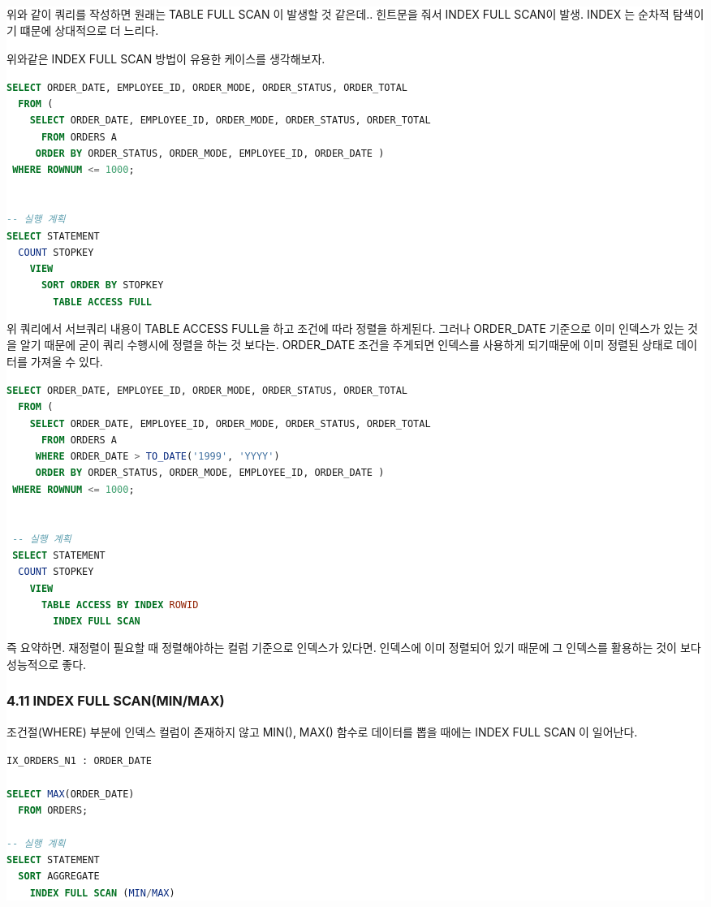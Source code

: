 위와 같이 쿼리를 작성하면 원래는 TABLE FULL SCAN 이 발생할 것 같은데.. 힌트문을 줘서 INDEX FULL SCAN이 발생. INDEX 는 순차적 탐색이기 떄문에 상대적으로 더 느리다.

위와같은 INDEX FULL SCAN 방법이 유용한 케이스를 생각해보자.

```SQL
SELECT ORDER_DATE, EMPLOYEE_ID, ORDER_MODE, ORDER_STATUS, ORDER_TOTAL
  FROM (
    SELECT ORDER_DATE, EMPLOYEE_ID, ORDER_MODE, ORDER_STATUS, ORDER_TOTAL
      FROM ORDERS A
     ORDER BY ORDER_STATUS, ORDER_MODE, EMPLOYEE_ID, ORDER_DATE )
 WHERE ROWNUM <= 1000;


-- 실행 계획
SELECT STATEMENT
  COUNT STOPKEY
    VIEW
      SORT ORDER BY STOPKEY
        TABLE ACCESS FULL
```

위 쿼리에서 서브쿼리 내용이 TABLE ACCESS FULL을 하고 조건에 따라 정렬을 하게된다. 그러나 ORDER_DATE 기준으로 이미 인덱스가 있는 것을 알기 때문에 굳이 쿼리 수행시에 정렬을 하는 것 보다는. ORDER_DATE 조건을 주게되면 인덱스를 사용하게 되기때문에 이미 정렬된 상태로 데이터를 가져올 수 있다.

```SQL
SELECT ORDER_DATE, EMPLOYEE_ID, ORDER_MODE, ORDER_STATUS, ORDER_TOTAL
  FROM (
    SELECT ORDER_DATE, EMPLOYEE_ID, ORDER_MODE, ORDER_STATUS, ORDER_TOTAL
      FROM ORDERS A
     WHERE ORDER_DATE > TO_DATE('1999', 'YYYY') 
     ORDER BY ORDER_STATUS, ORDER_MODE, EMPLOYEE_ID, ORDER_DATE )
 WHERE ROWNUM <= 1000;


 -- 실행 계획
 SELECT STATEMENT
  COUNT STOPKEY
    VIEW
      TABLE ACCESS BY INDEX ROWID
        INDEX FULL SCAN
```

즉 요약하면. 재정렬이 필요할 때 정렬해야하는 컬럼 기준으로 인덱스가 있다면. 인덱스에 이미 정렬되어 있기 때문에 그 인덱스를 활용하는 것이 보다 성능적으로 좋다.

### 4.11 INDEX FULL SCAN(MIN/MAX)

조건절(WHERE)  부분에 인덱스 컬럼이 존재하지 않고 MIN(), MAX() 함수로 데이터를 뽑을 때에는 INDEX FULL SCAN 이 일어난다.

```SQL
IX_ORDERS_N1 : ORDER_DATE

SELECT MAX(ORDER_DATE)
  FROM ORDERS;

-- 실행 계획
SELECT STATEMENT
  SORT AGGREGATE
    INDEX FULL SCAN (MIN/MAX)
```
